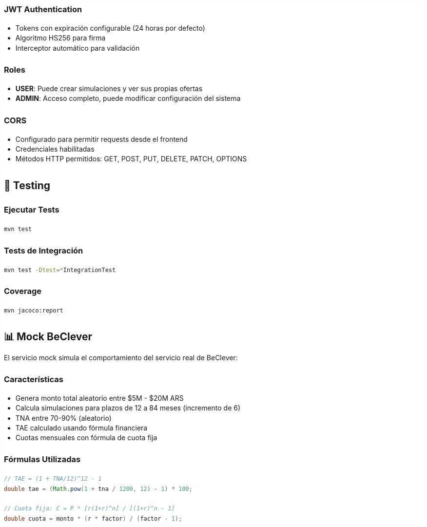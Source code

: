 ### JWT Authentication
- Tokens con expiración configurable (24 horas por defecto)
- Algoritmo HS256 para firma
- Interceptor automático para validación

### Roles
- **USER**: Puede crear simulaciones y ver sus propias ofertas
- **ADMIN**: Acceso completo, puede modificar configuración del sistema

### CORS
- Configurado para permitir requests desde el frontend
- Credenciales habilitadas
- Métodos HTTP permitidos: GET, POST, PUT, DELETE, PATCH, OPTIONS

## 🧪 Testing

### Ejecutar Tests
```bash
mvn test
```

### Tests de Integración
```bash
mvn test -Dtest=*IntegrationTest
```

### Coverage
```bash
mvn jacoco:report
```

## 📊 Mock BeClever

El servicio mock simula el comportamiento del servicio real de BeClever:

### Características
- Genera monto total aleatorio entre $5M - $20M ARS
- Calcula simulaciones para plazos de 12 a 84 meses (incremento de 6)
- TNA entre 70-90% (aleatorio)
- TAE calculado usando fórmula financiera
- Cuotas mensuales con fórmula de cuota fija

### Fórmulas Utilizadas
```java
// TAE = (1 + TNA/12)^12 - 1
double tae = (Math.pow(1 + tna / 1200, 12) - 1) * 100;

// Cuota fija: C = P * [r(1+r)^n] / [(1+r)^n - 1]
double cuota = monto * (r * factor) / (factor - 1);
```
